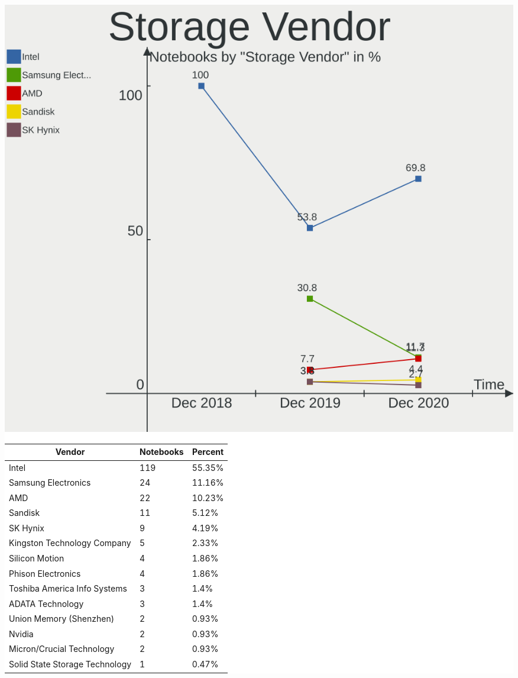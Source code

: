 ![Storage Vendor](./images/line_chart/storage_vendor.svg)

| Vendor                           | Notebooks | Percent |
|----------------------------------|-----------|---------|
| Intel                            | 119       | 55.35%  |
| Samsung Electronics              | 24        | 11.16%  |
| AMD                              | 22        | 10.23%  |
| Sandisk                          | 11        | 5.12%   |
| SK Hynix                         | 9         | 4.19%   |
| Kingston Technology Company      | 5         | 2.33%   |
| Silicon Motion                   | 4         | 1.86%   |
| Phison Electronics               | 4         | 1.86%   |
| Toshiba America Info Systems     | 3         | 1.4%    |
| ADATA Technology                 | 3         | 1.4%    |
| Union Memory (Shenzhen)          | 2         | 0.93%   |
| Nvidia                           | 2         | 0.93%   |
| Micron/Crucial Technology        | 2         | 0.93%   |
| Solid State Storage Technology   | 1         | 0.47%   |